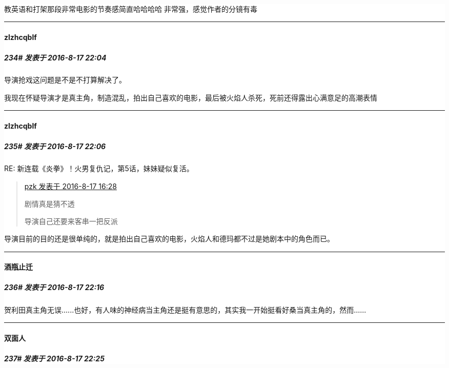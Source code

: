 教英语和打架那段非常电影的节奏感简直哈哈哈哈</blockquote>
非常强，感觉作者的分镜有毒







*****

####  zlzhcqblf  
##### 234#       发表于 2016-8-17 22:04




导演抢戏这问题是不是不打算解决了。

我现在怀疑导演才是真主角，制造混乱，拍出自己喜欢的电影，最后被火焰人杀死，死前还得露出心满意足的高潮表情







*****

####  zlzhcqblf  
##### 235#       发表于 2016-8-17 22:06

RE: 新连载《炎拳》！火男复仇记，第5话，妹妹疑似复活。


<blockquote><a href="httphttps://bbs.saraba1st.com/2b/forum.php?mod=redirect&amp;goto=findpost&amp;pid=33306815&amp;ptid=1274927" target="_blank">pzk 发表于 2016-8-17 16:28</a>

剧情真是猜不透

导演自己还要来客串一把反派</blockquote>
导演目前的目的还是很单纯的，就是拍出自己喜欢的电影，火焰人和德玛都不过是她剧本中的角色而已。







*****

####  酒瓶止迁  
##### 236#       发表于 2016-8-17 22:16




贺利田真主角无误......也好，有人味的神经病当主角还是挺有意思的，其实我一开始挺看好桑当真主角的，然而......







*****

####  双面人  
##### 237#       发表于 2016-8-17 22:25
